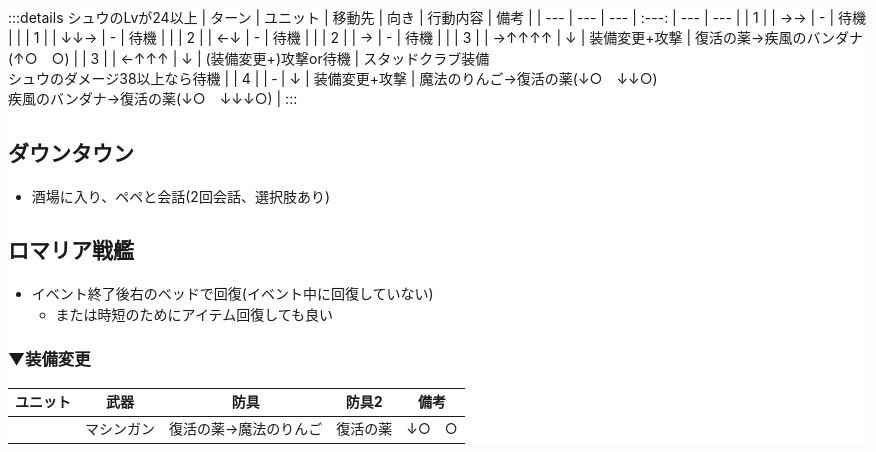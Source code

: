 :::details シュウのLvが24以上
| ターン | ユニット | 移動先 | 向き | 行動内容 | 備考 |
| --- | --- | --- | :---: | --- | --- |
| 1 | <Shu/> | →→ | - | 待機 |  |
| 1 | <Shante/> | ↓↓→ | - | 待機 |  |
| 2 | <Shu/> | ←↓ | - | 待機 |  |
| 2 | <Shante/> | → | - | 待機 |  |
| 3 | <Shu/> | →↑↑↑↑ | ↓ | 装備変更+攻撃 | <Danger>復活の薬→疾風のバンダナ(↑○　○)</Danger> |
| 3 | <Shante/> | ←↑↑↑ | ↓ | (装備変更+)攻撃or待機 | スタッドクラブ装備<br>シュウのダメージ38以上なら待機 |
| 4 | <Shu/> | ‐ | ↓ | 装備変更+攻撃 | <Danger>魔法のりんご→復活の薬(↓○　↓↓○)</Danger><br><Danger>疾風のバンダナ→復活の薬(↓○　↓↓↓○)</Danger> |
:::

## ダウンタウン
- 酒場に入り、ペペと会話(2回会話、選択肢あり)

## ロマリア戦艦
- イベント終了後右のベッドで回復(イベント中に回復していない)
  - または時短のためにアイテム回復しても良い

### ▼装備変更
| ユニット | 武器 | 防具 | 防具2 | 備考 |
| --- | --- | --- | --- | --- |
| <Shu/> | マシンガン | <Danger>復活の薬→魔法のりんご</Danger> | 復活の薬 | ↓○　○ |
